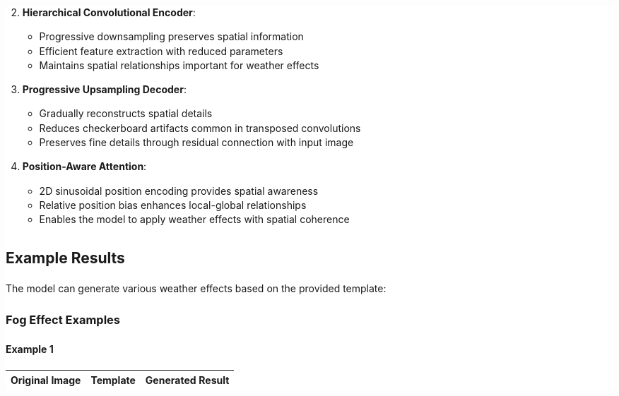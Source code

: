 2. **Hierarchical Convolutional Encoder**:
   - Progressive downsampling preserves spatial information
   - Efficient feature extraction with reduced parameters
   - Maintains spatial relationships important for weather effects

3. **Progressive Upsampling Decoder**:
   - Gradually reconstructs spatial details
   - Reduces checkerboard artifacts common in transposed convolutions
   - Preserves fine details through residual connection with input image

4. **Position-Aware Attention**:
   - 2D sinusoidal position encoding provides spatial awareness
   - Relative position bias enhances local-global relationships
   - Enables the model to apply weather effects with spatial coherence

## Example Results

The model can generate various weather effects based on the provided template:

### Fog Effect Examples

#### Example 1
| Original Image | Template | Generated Result |
|:---:|:---:|:---:|